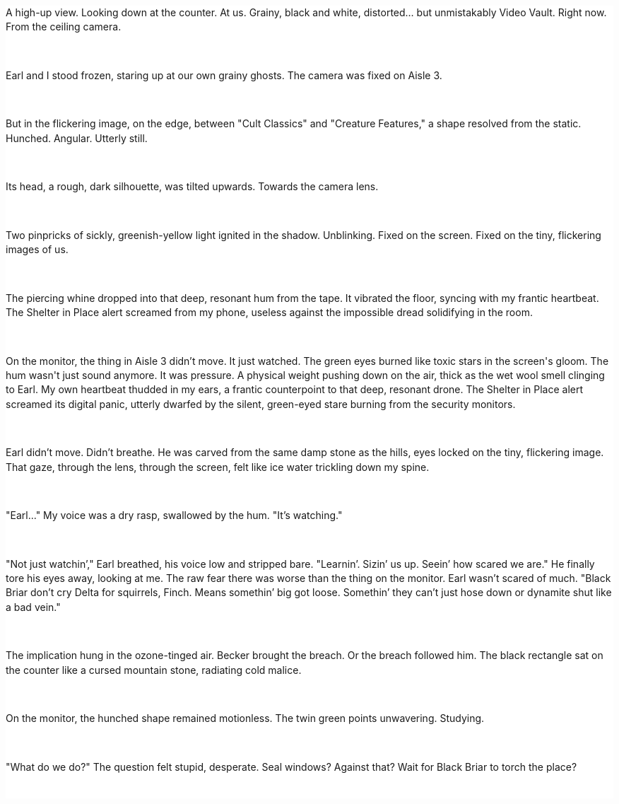 A high-up view. Looking down at the counter. At us. Grainy, black and white, distorted… but unmistakably Video Vault. Right now. From the ceiling camera. 

  

Earl and I stood frozen, staring up at our own grainy ghosts. The camera was fixed on Aisle 3. 

  

But in the flickering image, on the edge, between "Cult Classics" and "Creature Features," a shape resolved from the static. Hunched. Angular. Utterly still. 

   

Its head, a rough, dark silhouette, was tilted upwards. Towards the camera lens. 

  

Two pinpricks of sickly, greenish-yellow light ignited in the shadow. Unblinking. Fixed on the screen. Fixed on the tiny, flickering images of us. 

  

The piercing whine dropped into that deep, resonant hum from the tape. It vibrated the floor, syncing with my frantic heartbeat. The Shelter in Place alert screamed from my phone, useless against the impossible dread solidifying in the room. 

  

On the monitor, the thing in Aisle 3 didn’t move. It just watched. The green eyes burned like toxic stars in the screen's gloom. The hum wasn't just sound anymore. It was pressure. A physical weight pushing down on the air, thick as the wet wool smell clinging to Earl. My own heartbeat thudded in my ears, a frantic counterpoint to that deep, resonant drone. The Shelter in Place alert screamed its digital panic, utterly dwarfed by the silent, green-eyed stare burning from the security monitors. 

  

Earl didn’t move. Didn’t breathe. He was carved from the same damp stone as the hills, eyes locked on the tiny, flickering image. That gaze, through the lens, through the screen, felt like ice water trickling down my spine. 

  

"Earl..." My voice was a dry rasp, swallowed by the hum. "It’s watching." 

  

"Not just watchin’," Earl breathed, his voice low and stripped bare. "Learnin’. Sizin’ us up. Seein’ how scared we are." He finally tore his eyes away, looking at me. The raw fear there was worse than the thing on the monitor. Earl wasn’t scared of much. "Black Briar don’t cry Delta for squirrels, Finch. Means somethin’ big got loose. Somethin’ they can’t just hose down or dynamite shut like a bad vein." 

  

The implication hung in the ozone-tinged air. Becker brought the breach. Or the breach followed him. The black rectangle sat on the counter like a cursed mountain stone, radiating cold malice. 

  

On the monitor, the hunched shape remained motionless. The twin green points unwavering. Studying. 

  

"What do we do?" The question felt stupid, desperate. Seal windows? Against that? Wait for Black Briar to torch the place? 

  